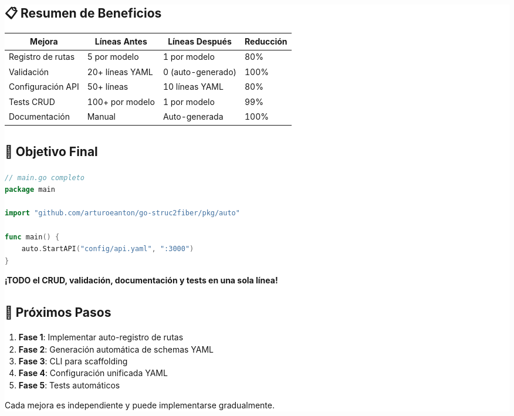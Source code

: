 ## 📋 Resumen de Beneficios

| Mejora | Líneas Antes | Líneas Después | Reducción |
|--------|--------------|----------------|-----------|
| Registro de rutas | 5 por modelo | 1 por modelo | 80% |
| Validación | 20+ líneas YAML | 0 (auto-generado) | 100% |
| Configuración API | 50+ líneas | 10 líneas YAML | 80% |
| Tests CRUD | 100+ por modelo | 1 por modelo | 99% |
| Documentación | Manual | Auto-generada | 100% |

## 🎯 Objetivo Final

```go
// main.go completo
package main

import "github.com/arturoeanton/go-struc2fiber/pkg/auto"

func main() {
    auto.StartAPI("config/api.yaml", ":3000")
}
```

**¡TODO el CRUD, validación, documentación y tests en una sola línea!**

## 🚀 Próximos Pasos

1. **Fase 1**: Implementar auto-registro de rutas
2. **Fase 2**: Generación automática de schemas YAML
3. **Fase 3**: CLI para scaffolding
4. **Fase 4**: Configuración unificada YAML
5. **Fase 5**: Tests automáticos

Cada mejora es independiente y puede implementarse gradualmente.